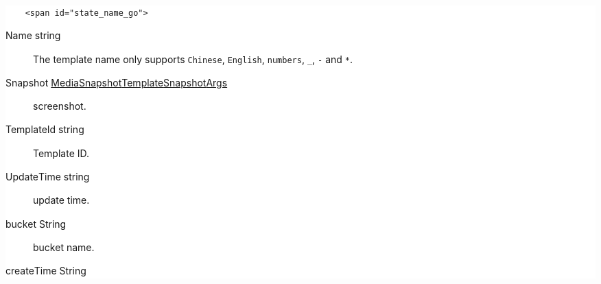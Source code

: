         <span id="state_name_go">
<a data-swiftype-name="resource-property" data-swiftype-type="text" href="#state_name_go" style="color: inherit; text-decoration: inherit;">Name</a>
</span>
        <span class="property-indicator"></span>
        <span class="property-type">string</span>
    </dt>
    <dd><p>The template name only supports <code>Chinese</code>, <code>English</code>, <code>numbers</code>, <code>_</code>, <code>-</code> and <code>*</code>.</p>
</dd><dt class="property-optional"
            title="Optional">
        <span id="state_snapshot_go">
<a data-swiftype-name="resource-property" data-swiftype-type="text" href="#state_snapshot_go" style="color: inherit; text-decoration: inherit;">Snapshot</a>
</span>
        <span class="property-indicator"></span>
        <span class="property-type"><a href="#mediasnapshottemplatesnapshot">Media<wbr>Snapshot<wbr>Template<wbr>Snapshot<wbr>Args</a></span>
    </dt>
    <dd><p>screenshot.</p>
</dd><dt class="property-optional"
            title="Optional">
        <span id="state_templateid_go">
<a data-swiftype-name="resource-property" data-swiftype-type="text" href="#state_templateid_go" style="color: inherit; text-decoration: inherit;">Template<wbr>Id</a>
</span>
        <span class="property-indicator"></span>
        <span class="property-type">string</span>
    </dt>
    <dd><p>Template ID.</p>
</dd><dt class="property-optional"
            title="Optional">
        <span id="state_updatetime_go">
<a data-swiftype-name="resource-property" data-swiftype-type="text" href="#state_updatetime_go" style="color: inherit; text-decoration: inherit;">Update<wbr>Time</a>
</span>
        <span class="property-indicator"></span>
        <span class="property-type">string</span>
    </dt>
    <dd><p>update time.</p>
</dd></dl>
</pulumi-choosable>
</div>

<div>
<pulumi-choosable type="language" values="java">
<dl class="resources-properties"><dt class="property-optional"
            title="Optional">
        <span id="state_bucket_java">
<a data-swiftype-name="resource-property" data-swiftype-type="text" href="#state_bucket_java" style="color: inherit; text-decoration: inherit;">bucket</a>
</span>
        <span class="property-indicator"></span>
        <span class="property-type">String</span>
    </dt>
    <dd><p>bucket name.</p>
</dd><dt class="property-optional"
            title="Optional">
        <span id="state_createtime_java">
<a data-swiftype-name="resource-property" data-swiftype-type="text" href="#state_createtime_java" style="color: inherit; text-decoration: inherit;">create<wbr>Time</a>
</span>
        <span class="property-indicator"></span>
        <span class="property-type">String</span>
